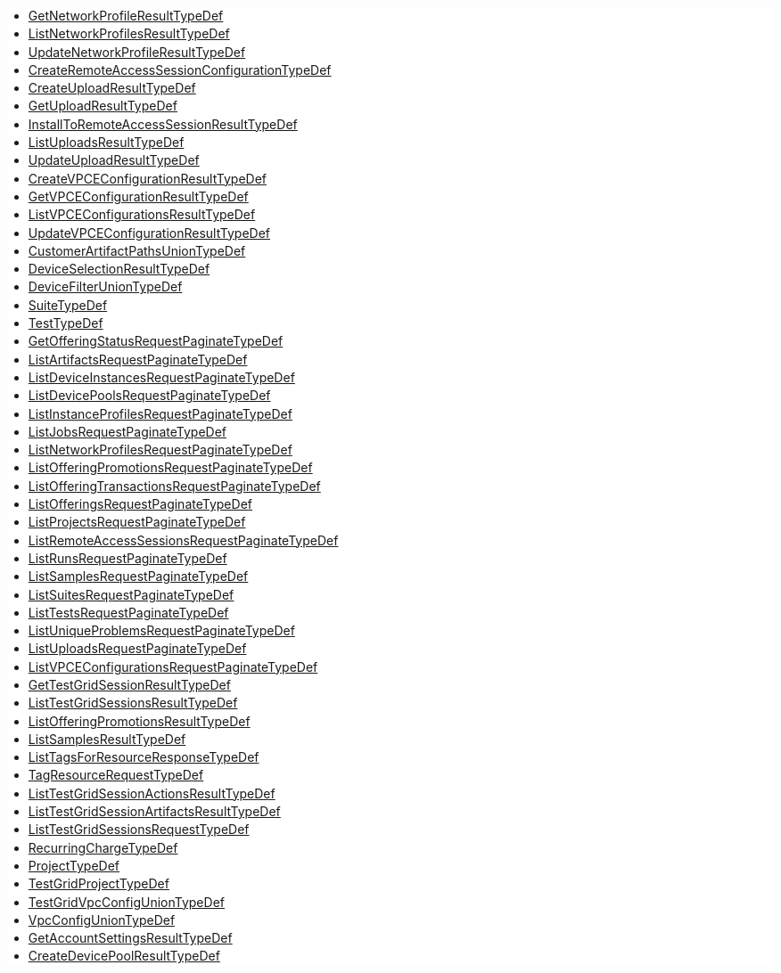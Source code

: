 - [GetNetworkProfileResultTypeDef](./type_defs.md#getnetworkprofileresulttypedef)
- [ListNetworkProfilesResultTypeDef](./type_defs.md#listnetworkprofilesresulttypedef)
- [UpdateNetworkProfileResultTypeDef](./type_defs.md#updatenetworkprofileresulttypedef)
- [CreateRemoteAccessSessionConfigurationTypeDef](./type_defs.md#createremoteaccesssessionconfigurationtypedef)
- [CreateUploadResultTypeDef](./type_defs.md#createuploadresulttypedef)
- [GetUploadResultTypeDef](./type_defs.md#getuploadresulttypedef)
- [InstallToRemoteAccessSessionResultTypeDef](./type_defs.md#installtoremoteaccesssessionresulttypedef)
- [ListUploadsResultTypeDef](./type_defs.md#listuploadsresulttypedef)
- [UpdateUploadResultTypeDef](./type_defs.md#updateuploadresulttypedef)
- [CreateVPCEConfigurationResultTypeDef](./type_defs.md#createvpceconfigurationresulttypedef)
- [GetVPCEConfigurationResultTypeDef](./type_defs.md#getvpceconfigurationresulttypedef)
- [ListVPCEConfigurationsResultTypeDef](./type_defs.md#listvpceconfigurationsresulttypedef)
- [UpdateVPCEConfigurationResultTypeDef](./type_defs.md#updatevpceconfigurationresulttypedef)
- [CustomerArtifactPathsUnionTypeDef](./type_defs.md#customerartifactpathsuniontypedef)
- [DeviceSelectionResultTypeDef](./type_defs.md#deviceselectionresulttypedef)
- [DeviceFilterUnionTypeDef](./type_defs.md#devicefilteruniontypedef)
- [SuiteTypeDef](./type_defs.md#suitetypedef)
- [TestTypeDef](./type_defs.md#testtypedef)
- [GetOfferingStatusRequestPaginateTypeDef](./type_defs.md#getofferingstatusrequestpaginatetypedef)
- [ListArtifactsRequestPaginateTypeDef](./type_defs.md#listartifactsrequestpaginatetypedef)
- [ListDeviceInstancesRequestPaginateTypeDef](./type_defs.md#listdeviceinstancesrequestpaginatetypedef)
- [ListDevicePoolsRequestPaginateTypeDef](./type_defs.md#listdevicepoolsrequestpaginatetypedef)
- [ListInstanceProfilesRequestPaginateTypeDef](./type_defs.md#listinstanceprofilesrequestpaginatetypedef)
- [ListJobsRequestPaginateTypeDef](./type_defs.md#listjobsrequestpaginatetypedef)
- [ListNetworkProfilesRequestPaginateTypeDef](./type_defs.md#listnetworkprofilesrequestpaginatetypedef)
- [ListOfferingPromotionsRequestPaginateTypeDef](./type_defs.md#listofferingpromotionsrequestpaginatetypedef)
- [ListOfferingTransactionsRequestPaginateTypeDef](./type_defs.md#listofferingtransactionsrequestpaginatetypedef)
- [ListOfferingsRequestPaginateTypeDef](./type_defs.md#listofferingsrequestpaginatetypedef)
- [ListProjectsRequestPaginateTypeDef](./type_defs.md#listprojectsrequestpaginatetypedef)
- [ListRemoteAccessSessionsRequestPaginateTypeDef](./type_defs.md#listremoteaccesssessionsrequestpaginatetypedef)
- [ListRunsRequestPaginateTypeDef](./type_defs.md#listrunsrequestpaginatetypedef)
- [ListSamplesRequestPaginateTypeDef](./type_defs.md#listsamplesrequestpaginatetypedef)
- [ListSuitesRequestPaginateTypeDef](./type_defs.md#listsuitesrequestpaginatetypedef)
- [ListTestsRequestPaginateTypeDef](./type_defs.md#listtestsrequestpaginatetypedef)
- [ListUniqueProblemsRequestPaginateTypeDef](./type_defs.md#listuniqueproblemsrequestpaginatetypedef)
- [ListUploadsRequestPaginateTypeDef](./type_defs.md#listuploadsrequestpaginatetypedef)
- [ListVPCEConfigurationsRequestPaginateTypeDef](./type_defs.md#listvpceconfigurationsrequestpaginatetypedef)
- [GetTestGridSessionResultTypeDef](./type_defs.md#gettestgridsessionresulttypedef)
- [ListTestGridSessionsResultTypeDef](./type_defs.md#listtestgridsessionsresulttypedef)
- [ListOfferingPromotionsResultTypeDef](./type_defs.md#listofferingpromotionsresulttypedef)
- [ListSamplesResultTypeDef](./type_defs.md#listsamplesresulttypedef)
- [ListTagsForResourceResponseTypeDef](./type_defs.md#listtagsforresourceresponsetypedef)
- [TagResourceRequestTypeDef](./type_defs.md#tagresourcerequesttypedef)
- [ListTestGridSessionActionsResultTypeDef](./type_defs.md#listtestgridsessionactionsresulttypedef)
- [ListTestGridSessionArtifactsResultTypeDef](./type_defs.md#listtestgridsessionartifactsresulttypedef)
- [ListTestGridSessionsRequestTypeDef](./type_defs.md#listtestgridsessionsrequesttypedef)
- [RecurringChargeTypeDef](./type_defs.md#recurringchargetypedef)
- [ProjectTypeDef](./type_defs.md#projecttypedef)
- [TestGridProjectTypeDef](./type_defs.md#testgridprojecttypedef)
- [TestGridVpcConfigUnionTypeDef](./type_defs.md#testgridvpcconfiguniontypedef)
- [VpcConfigUnionTypeDef](./type_defs.md#vpcconfiguniontypedef)
- [GetAccountSettingsResultTypeDef](./type_defs.md#getaccountsettingsresulttypedef)
- [CreateDevicePoolResultTypeDef](./type_defs.md#createdevicepoolresulttypedef)